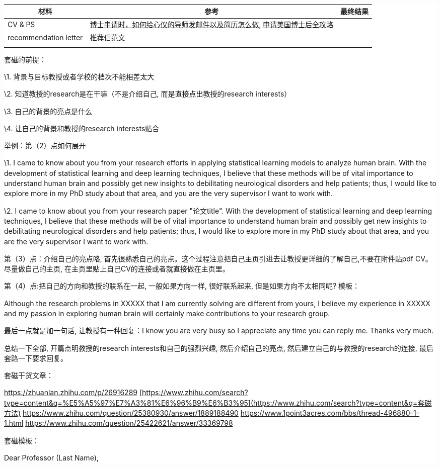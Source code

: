 |材料|参考|最终结果|
| ---------------------| -------------------------------------------------------------------------------------------------------------------------------------------------------------------------------------------------------------------------------------------------------------------------------------------------------------------| --------|
|CV & PS|[博士申请时，如何给心仪的导师发邮件以及简历怎么做](https://zhuanlan.zhihu.com/p/83249668), [申请美国博士后全攻略](https://mp.weixin.qq.com/s?__biz=MzU2NDM4MjI3OA==&mid=2247483721&idx=1&sn=e7939510d3859f92386371f2c2f8756b&chksm=fc4a9e60cb3d17760d108b19e329595cfa94332c4cd450c2b70759aa8b4443569fb1ecd22094#rd)||
|recommendation letter|[推荐信范文](https://www.medsci.cn/article/show_article.do?id=8a606109452)||
||||

套磁的前提：

\1.  背景与目标教授或者学校的档次不能相差太大

\2.  知道教授的research是在干嘛（不是介绍自己, 而是直接点出教授的research interests）

\3.  自己的背景的亮点是什么

\4.  让自己的背景和教授的research interests贴合

举例：第（2）点如何展开

\1.   I came to know about you from your research efforts in applying statistical learning models to analyze human brain. With the development of statistical learning and deep learning techniques, I believe that these methods will be of vital importance to understand human brain and possibly get new insights to debilitating neurological disorders and help patients; thus, I would like to explore more in my PhD study about that area, and you are the very supervisor I want to work with.

\2.   I came to know about you from your research paper "论文title". With the development of statistical learning and deep learning techniques, I believe that these methods will be of vital importance to understand human brain and possibly get new insights to debilitating neurological disorders and help patients; thus, I would like to explore more in my PhD study about that area, and you are the very supervisor I want to work with.

第（3）点：介绍自己的亮点咯, 首先很熟悉自己的亮点。这个过程注意把自己主页引进去让教授更详细的了解自己,不要在附件贴pdf CV。尽量做自己的主页, 在主页里贴上自己CV的连接或者就直接做在主页里。

第（4）点:把自己的方向和教授的联系在一起, 一般如果方向一样, 很好联系起来, 但是如果方向不太相同呢? 模板：

Although the research problems in XXXXX that I am currently solving are different from yours, I believe my experience in XXXXX and my passion in exploring human brain will certainly make contributions to your research group.

最后一点就是加一句话, 让教授有一种回复：I know you are very busy so I appreciate any time you can reply me. Thanks very much.

总结一下全部, 开篇点明教授的research interests和自己的强烈兴趣, 然后介绍自己的亮点, 然后建立自己的与教授的research的连接, 最后套路一下要求回复。

 套磁干货文章：

https://zhuanlan.zhihu.com/p/26916289
[https://www.zhihu.com/search?type=content&q=%E5%A5%97%E7%A3%81%E6%96%B9%E6%B3%95](https://www.zhihu.com/search?type=content&q=套磁方法)
https://www.zhihu.com/question/25380930/answer/1889188490
https://www.1point3acres.com/bbs/thread-496880-1-1.html
https://www.zhihu.com/question/25422621/answer/33369798

套磁模板：

Dear Professor (Last Name),
